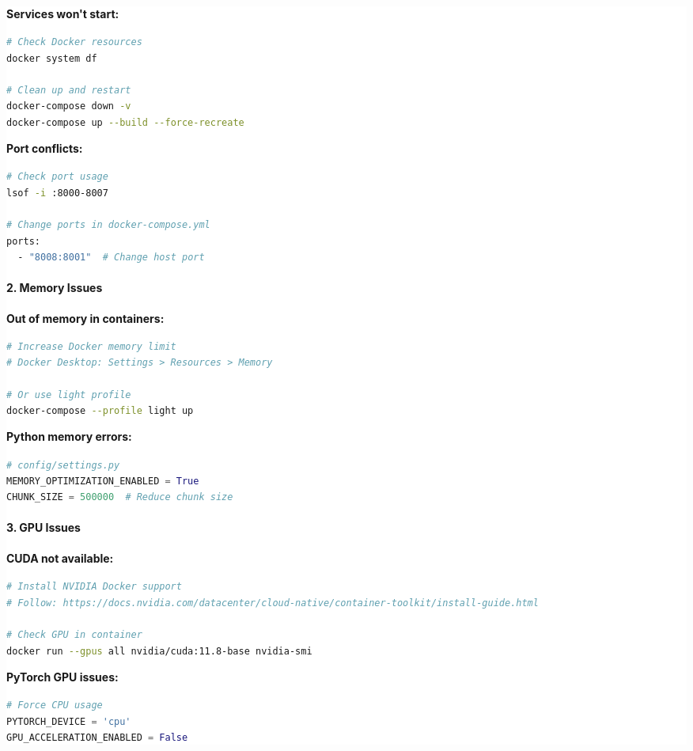 **Services won't start:**
```bash
# Check Docker resources
docker system df

# Clean up and restart
docker-compose down -v
docker-compose up --build --force-recreate
```

**Port conflicts:**
```bash
# Check port usage
lsof -i :8000-8007

# Change ports in docker-compose.yml
ports:
  - "8008:8001"  # Change host port
```

#### 2. Memory Issues

**Out of memory in containers:**
```bash
# Increase Docker memory limit
# Docker Desktop: Settings > Resources > Memory

# Or use light profile
docker-compose --profile light up
```

**Python memory errors:**
```python
# config/settings.py
MEMORY_OPTIMIZATION_ENABLED = True
CHUNK_SIZE = 500000  # Reduce chunk size
```

#### 3. GPU Issues

**CUDA not available:**
```bash
# Install NVIDIA Docker support
# Follow: https://docs.nvidia.com/datacenter/cloud-native/container-toolkit/install-guide.html

# Check GPU in container
docker run --gpus all nvidia/cuda:11.8-base nvidia-smi
```

**PyTorch GPU issues:**
```python
# Force CPU usage
PYTORCH_DEVICE = 'cpu'
GPU_ACCELERATION_ENABLED = False
```
